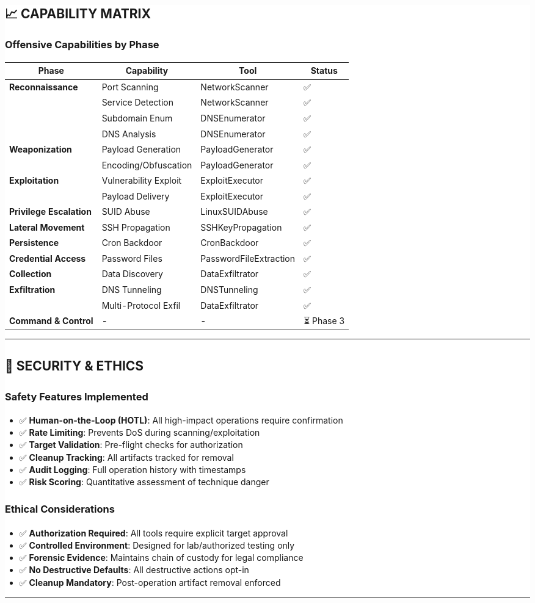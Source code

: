 ## 📈 CAPABILITY MATRIX

### Offensive Capabilities by Phase

| Phase | Capability | Tool | Status |
|-------|------------|------|--------|
| **Reconnaissance** | Port Scanning | NetworkScanner | ✅ |
| | Service Detection | NetworkScanner | ✅ |
| | Subdomain Enum | DNSEnumerator | ✅ |
| | DNS Analysis | DNSEnumerator | ✅ |
| **Weaponization** | Payload Generation | PayloadGenerator | ✅ |
| | Encoding/Obfuscation | PayloadGenerator | ✅ |
| **Exploitation** | Vulnerability Exploit | ExploitExecutor | ✅ |
| | Payload Delivery | ExploitExecutor | ✅ |
| **Privilege Escalation** | SUID Abuse | LinuxSUIDAbuse | ✅ |
| **Lateral Movement** | SSH Propagation | SSHKeyPropagation | ✅ |
| **Persistence** | Cron Backdoor | CronBackdoor | ✅ |
| **Credential Access** | Password Files | PasswordFileExtraction | ✅ |
| **Collection** | Data Discovery | DataExfiltrator | ✅ |
| **Exfiltration** | DNS Tunneling | DNSTunneling | ✅ |
| | Multi-Protocol Exfil | DataExfiltrator | ✅ |
| **Command & Control** | - | - | ⏳ Phase 3 |

---

## 🔐 SECURITY & ETHICS

### Safety Features Implemented
- ✅ **Human-on-the-Loop (HOTL)**: All high-impact operations require confirmation
- ✅ **Rate Limiting**: Prevents DoS during scanning/exploitation
- ✅ **Target Validation**: Pre-flight checks for authorization
- ✅ **Cleanup Tracking**: All artifacts tracked for removal
- ✅ **Audit Logging**: Full operation history with timestamps
- ✅ **Risk Scoring**: Quantitative assessment of technique danger

### Ethical Considerations
- ✅ **Authorization Required**: All tools require explicit target approval
- ✅ **Controlled Environment**: Designed for lab/authorized testing only
- ✅ **Forensic Evidence**: Maintains chain of custody for legal compliance
- ✅ **No Destructive Defaults**: All destructive actions opt-in
- ✅ **Cleanup Mandatory**: Post-operation artifact removal enforced

---